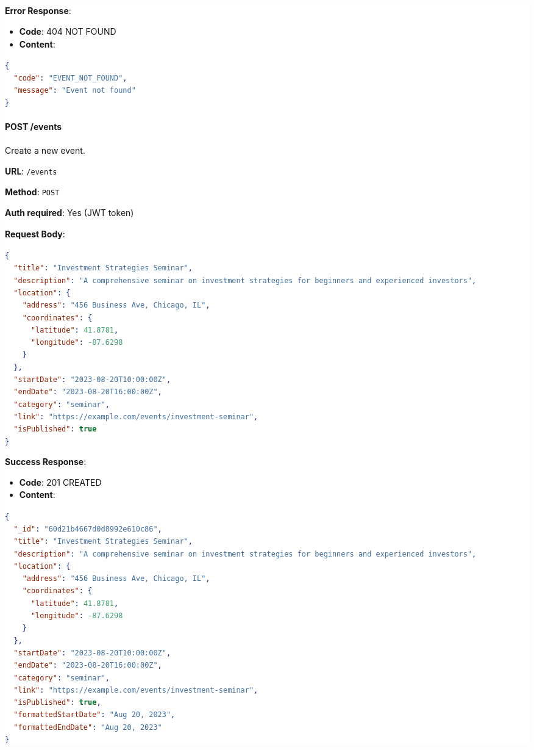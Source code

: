 **Error Response**:
- **Code**: 404 NOT FOUND
- **Content**:
```json
{
  "code": "EVENT_NOT_FOUND",
  "message": "Event not found"
}
```

#### POST /events

Create a new event.

**URL**: `/events`

**Method**: `POST`

**Auth required**: Yes (JWT token)

**Request Body**:
```json
{
  "title": "Investment Strategies Seminar",
  "description": "A comprehensive seminar on investment strategies for beginners and experienced investors",
  "location": {
    "address": "456 Business Ave, Chicago, IL",
    "coordinates": {
      "latitude": 41.8781,
      "longitude": -87.6298
    }
  },
  "startDate": "2023-08-20T10:00:00Z",
  "endDate": "2023-08-20T16:00:00Z",
  "category": "seminar",
  "link": "https://example.com/events/investment-seminar",
  "isPublished": true
}
```

**Success Response**:
- **Code**: 201 CREATED
- **Content**:
```json
{
  "_id": "60d21b4667d0d8992e610c86",
  "title": "Investment Strategies Seminar",
  "description": "A comprehensive seminar on investment strategies for beginners and experienced investors",
  "location": {
    "address": "456 Business Ave, Chicago, IL",
    "coordinates": {
      "latitude": 41.8781,
      "longitude": -87.6298
    }
  },
  "startDate": "2023-08-20T10:00:00Z",
  "endDate": "2023-08-20T16:00:00Z",
  "category": "seminar",
  "link": "https://example.com/events/investment-seminar",
  "isPublished": true,
  "formattedStartDate": "Aug 20, 2023",
  "formattedEndDate": "Aug 20, 2023"
}
```

